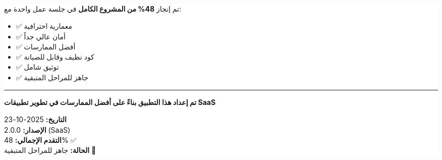 تم إنجاز **48% من المشروع الكامل** في جلسة عمل واحدة مع:

- ✅ معمارية احترافية
- ✅ أمان عالي جداً
- ✅ أفضل الممارسات
- ✅ كود نظيف وقابل للصيانة
- ✅ توثيق شامل
- ✅ جاهز للمراحل المتبقية

---

**تم إعداد هذا التطبيق بناءً على أفضل الممارسات في تطوير تطبيقات SaaS**

**التاريخ:** 2025-10-23  
**الإصدار:** 2.0.0 (SaaS)  
**التقدم الإجمالي:** 48% ✅  
**الحالة:** جاهز للمراحل المتبقية 🚀
